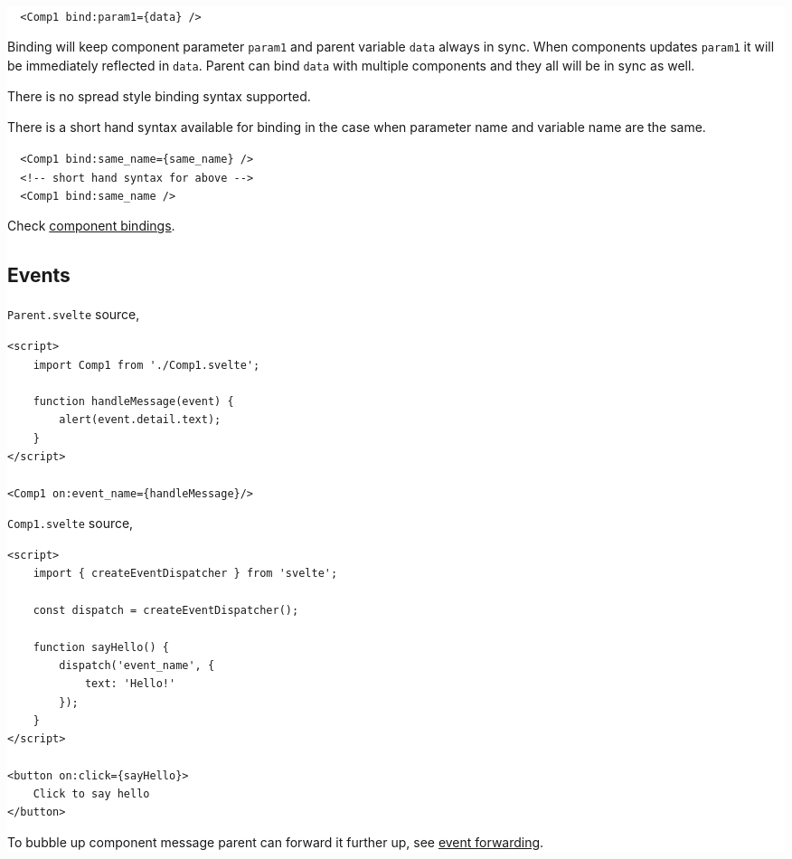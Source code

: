 ```auto
  <Comp1 bind:param1={data} />
```
Binding will keep component parameter ``param1`` and parent variable
``data`` always in sync. When components updates ``param1`` it will be
immediately reflected in ``data``. Parent can bind ``data`` with multiple
components and they all will be in sync as well.

There is no spread style binding syntax supported.

There is a short hand syntax available for binding in the case when parameter name and variable name are the same.
```auto
  <Comp1 bind:same_name={same_name} />
  <!-- short hand syntax for above -->
  <Comp1 bind:same_name />
```
Check [component bindings](https://svelte.dev/tutorial/component-bindings).

## Events

``Parent.svelte`` source,
```auto
<script>
	import Comp1 from './Comp1.svelte';

	function handleMessage(event) {
		alert(event.detail.text);
	}
</script>

<Comp1 on:event_name={handleMessage}/>
```

``Comp1.svelte`` source,
```auto
<script>
	import { createEventDispatcher } from 'svelte';

	const dispatch = createEventDispatcher();

	function sayHello() {
		dispatch('event_name', {
			text: 'Hello!'
		});
	}
</script>

<button on:click={sayHello}>
	Click to say hello
</button>
```

To bubble up component message parent can forward it further up,
see [event forwarding](https://svelte.dev/tutorial/event-forwarding).
